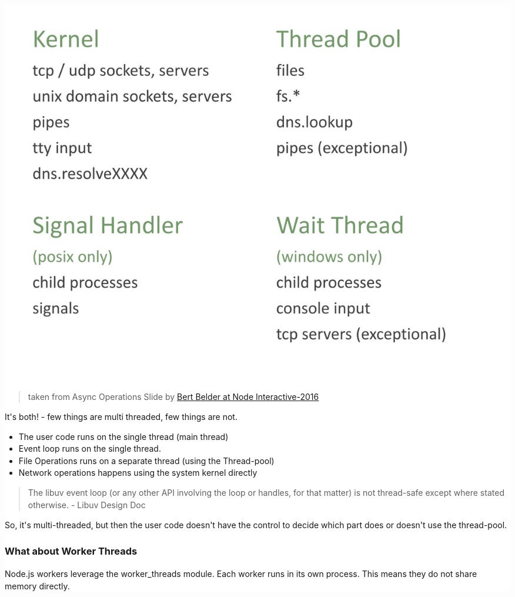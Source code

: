![Async Operations Slide by Bert Belder at Node Interactive - 2016](./2025-02-06-nodejs-architecture/async-operations.jpg)

> taken from Async Operations Slide by [Bert Belder at Node Interactive-2016](https://youtu.be/PNa9OMajw9w?si=VDodCKJ_Xok7YEZY&t=707)

It's both! - few things are multi threaded, few things are not.

- The user code runs on the single thread (main thread)
- Event loop runs on the single thread.
- File Operations runs on a separate thread (using the Thread-pool)
- Network operations happens using the system kernel directly

> The libuv event loop (or any other API involving the loop or handles, for that matter)
> is not thread-safe except where stated otherwise. - Libuv Design Doc

So, it's multi-threaded, but then the user code doesn't have the control to decide which part does or doesn't use the thread-pool.

### What about Worker Threads

Node.js workers leverage the worker_threads module. Each worker runs in its own process. This means they do not share memory directly.
